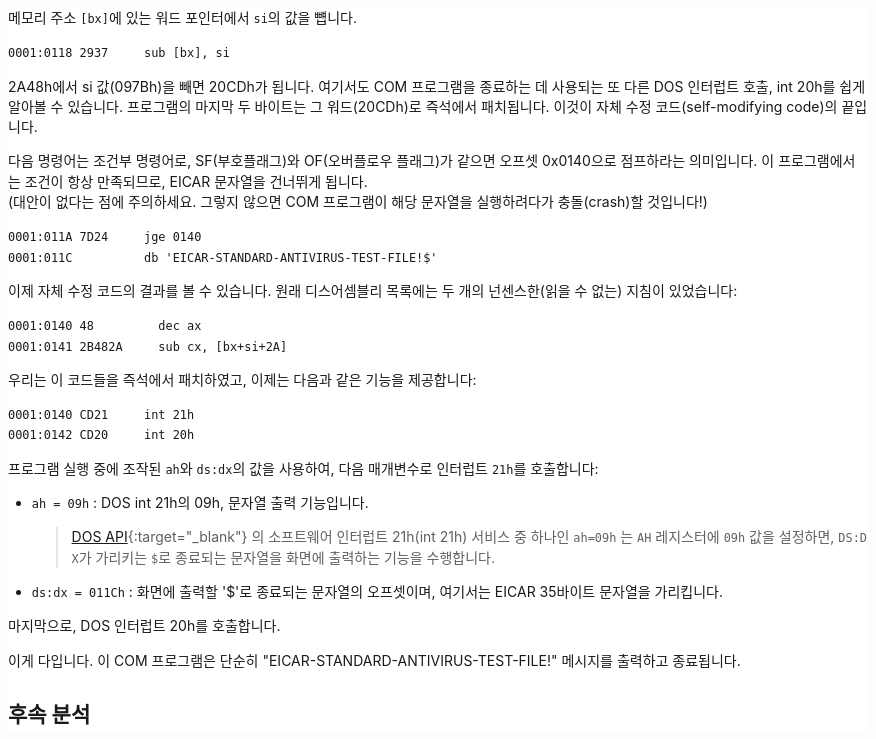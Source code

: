
메모리 주소 `[bx]`에 있는 워드 포인터에서 `si`의 값을 뻅니다.


```shell
0001:0118 2937     sub [bx], si
```

2A48h에서 si 값(097Bh)을 빼면 20CDh가 됩니다.
여기서도 COM 프로그램을 종료하는 데 사용되는 또 다른 DOS 인터럽트 호출, int 20h를 쉽게 알아볼 수 있습니다.
프로그램의 마지막 두 바이트는 그 워드(20CDh)로 즉석에서 패치됩니다.
이것이 자체 수정 코드(self-modifying code)의 끝입니다.





다음 명령어는 조건부 명령어로, SF(부호플래그)와 OF(오버플로우 플래그)가 같으면 오프셋 0x0140으로 점프하라는 의미입니다.
이 프로그램에서는 조건이 항상 만족되므로, EICAR 문자열을 건너뛰게 됩니다.  
(대안이 없다는 점에 주의하세요. 그렇지 않으면 COM 프로그램이 해당 문자열을 실행하려다가 충돌(crash)할 것입니다!)



```shell
0001:011A 7D24     jge 0140
0001:011C          db 'EICAR-STANDARD-ANTIVIRUS-TEST-FILE!$'
```

이제 자체 수정 코드의 결과를 볼 수 있습니다.
원래 디스어셈블리 목록에는 두 개의 넌센스한(읽을 수 없는) 지침이 있었습니다:



```shell
0001:0140 48         dec ax
0001:0141 2B482A     sub cx, [bx+si+2A]
```

우리는 이 코드들을 즉석에서 패치하였고, 이제는 다음과 같은 기능을 제공합니다:


```shell
0001:0140 CD21     int 21h
0001:0142 CD20     int 20h
```

프로그램 실행 중에 조작된 `ah`와 `ds:dx`의 값을 사용하여, 다음 매개변수로 인터럽트 `21h`를 호출합니다:


- `ah = 09h` : DOS int 21h의 09h, 문자열 출력 기능입니다.
  > [DOS API](https://ko.wikipedia.org/wiki/도스_API){:target="_blank"} 의 소프트웨어 인터럽트 21h(int 21h) 서비스 중 하나인
  > `ah=09h` 는 `AH` 레지스터에 `09h` 값을 설정하면, `DS:DX`가 가리키는 `$`로 종료되는 문자열을 화면에 출력하는 기능을 수행합니다.
- `ds:dx = 011Ch` : 화면에 출력할 '$'로 종료되는 문자열의 오프셋이며, 여기서는 EICAR 35바이트 문자열을 가리킵니다.




마지막으로, DOS 인터럽트 20h를 호출합니다.


이게 다입니다. 이 COM 프로그램은 단순히 "EICAR-STANDARD-ANTIVIRUS-TEST-FILE!" 메시지를 출력하고 종료됩니다.


## 후속 분석
